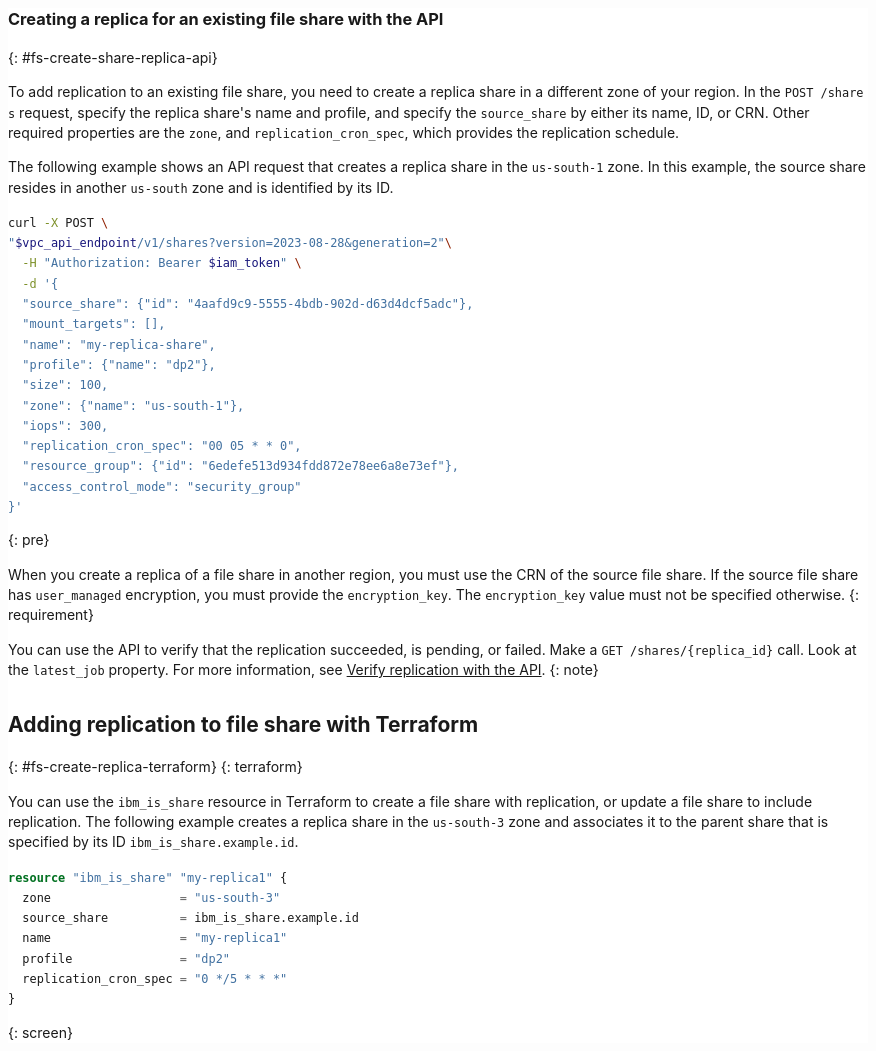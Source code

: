 ### Creating a replica for an existing file share with the API
{: #fs-create-share-replica-api}

To add replication to an existing file share, you need to create a replica share in a different zone of your region. In the `POST /shares` request, specify the replica share's name and profile, and specify the `source_share` by either its name, ID, or CRN. Other required properties are the `zone`, and `replication_cron_spec`, which provides the replication schedule.

The following example shows an API request that creates a replica share in the `us-south-1` zone. In this example, the source share resides in another `us-south` zone and is identified by its ID.

```sh
curl -X POST \
"$vpc_api_endpoint/v1/shares?version=2023-08-28&generation=2"\
  -H "Authorization: Bearer $iam_token" \
  -d '{
  "source_share": {"id": "4aafd9c9-5555-4bdb-902d-d63d4dcf5adc"},
  "mount_targets": [],
  "name": "my-replica-share",
  "profile": {"name": "dp2"},
  "size": 100,
  "zone": {"name": "us-south-1"},
  "iops": 300,
  "replication_cron_spec": "00 05 * * 0",
  "resource_group": {"id": "6edefe513d934fdd872e78ee6a8e73ef"},
  "access_control_mode": "security_group"
}'
```
{: pre}

When you create a replica of a file share in another region, you must use the CRN of the source file share. If the source file share has `user_managed` encryption, you must provide the `encryption_key`. The `encryption_key` value must not be specified otherwise.
{: requirement}

You can use the API to verify that the replication succeeded, is pending, or failed. Make a `GET /shares/{replica_id}` call. Look at the `latest_job` property. For more information, see [Verify replication with the API](/docs/vpc?topic=vpc-file-storage-manage-replication&interface=api#fs-verify-replica-api).
{: note}

## Adding replication to file share with Terraform
{: #fs-create-replica-terraform}
{: terraform}

You can use the `ibm_is_share` resource in Terraform to create a file share with replication, or update a file share to include replication. The following example creates a replica share in the `us-south-3` zone and associates it to the parent share that is specified by its ID `ibm_is_share.example.id`.

```terraform
resource "ibm_is_share" "my-replica1" {
  zone                  = "us-south-3"
  source_share          = ibm_is_share.example.id
  name                  = "my-replica1"
  profile               = "dp2"
  replication_cron_spec = "0 */5 * * *"
}
```
{: screen}
